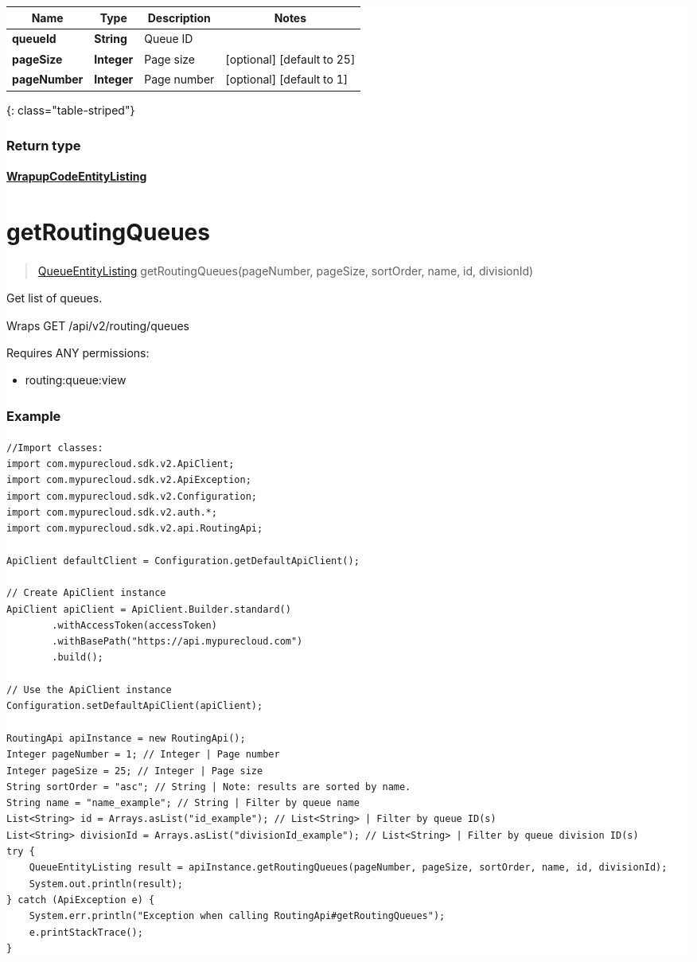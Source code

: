 | Name           | Type        | Description | Notes                      |
| -------------- | ----------- | ----------- | -------------------------- |
| **queueId**    | **String**  | Queue ID    |
| **pageSize**   | **Integer** | Page size   | [optional] [default to 25] |
| **pageNumber** | **Integer** | Page number | [optional] [default to 1]  |

{: class="table-striped"}

### Return type

[**WrapupCodeEntityListing**](WrapupCodeEntityListing.md)

<a name="getRoutingQueues"></a>

# **getRoutingQueues**

> [QueueEntityListing](QueueEntityListing.md) getRoutingQueues(pageNumber, pageSize, sortOrder, name, id, divisionId)

Get list of queues.

Wraps GET /api/v2/routing/queues

Requires ANY permissions:

- routing:queue:view

### Example

```{"language":"java"}
//Import classes:
import com.mypurecloud.sdk.v2.ApiClient;
import com.mypurecloud.sdk.v2.ApiException;
import com.mypurecloud.sdk.v2.Configuration;
import com.mypurecloud.sdk.v2.auth.*;
import com.mypurecloud.sdk.v2.api.RoutingApi;

ApiClient defaultClient = Configuration.getDefaultApiClient();

// Create ApiClient instance
ApiClient apiClient = ApiClient.Builder.standard()
		.withAccessToken(accessToken)
		.withBasePath("https://api.mypurecloud.com")
		.build();

// Use the ApiClient instance
Configuration.setDefaultApiClient(apiClient);

RoutingApi apiInstance = new RoutingApi();
Integer pageNumber = 1; // Integer | Page number
Integer pageSize = 25; // Integer | Page size
String sortOrder = "asc"; // String | Note: results are sorted by name.
String name = "name_example"; // String | Filter by queue name
List<String> id = Arrays.asList("id_example"); // List<String> | Filter by queue ID(s)
List<String> divisionId = Arrays.asList("divisionId_example"); // List<String> | Filter by queue division ID(s)
try {
    QueueEntityListing result = apiInstance.getRoutingQueues(pageNumber, pageSize, sortOrder, name, id, divisionId);
    System.out.println(result);
} catch (ApiException e) {
    System.err.println("Exception when calling RoutingApi#getRoutingQueues");
    e.printStackTrace();
}
```